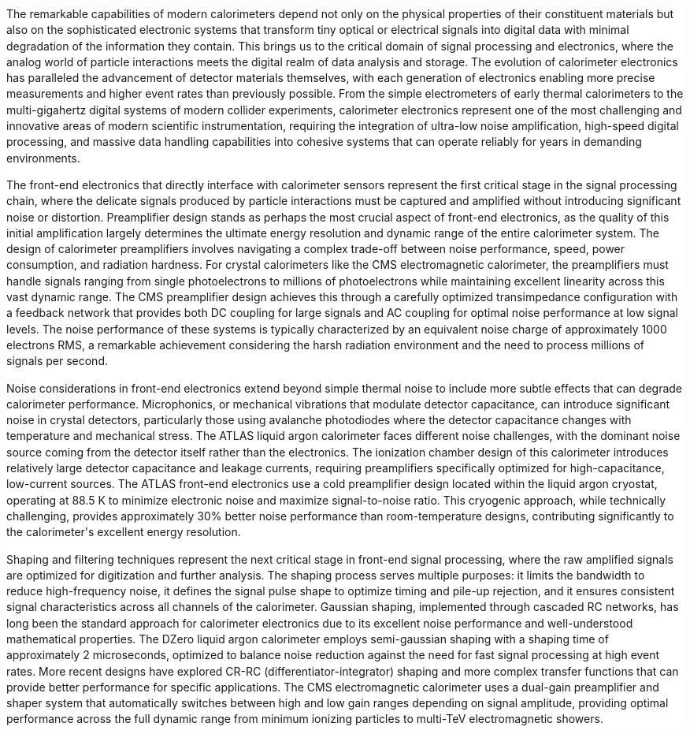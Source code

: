 The remarkable capabilities of modern calorimeters depend not only on the physical properties of their constituent materials but also on the sophisticated electronic systems that transform tiny optical or electrical signals into digital data with minimal degradation of the information they contain. This brings us to the critical domain of signal processing and electronics, where the analog world of particle interactions meets the digital realm of data analysis and storage. The evolution of calorimeter electronics has paralleled the advancement of detector materials themselves, with each generation of electronics enabling more precise measurements and higher event rates than previously possible. From the simple electrometers of early thermal calorimeters to the multi-gigahertz digital systems of modern collider experiments, calorimeter electronics represent one of the most challenging and innovative areas of modern scientific instrumentation, requiring the integration of ultra-low noise amplification, high-speed digital processing, and massive data handling capabilities into cohesive systems that can operate reliably for years in demanding environments.

The front-end electronics that directly interface with calorimeter sensors represent the first critical stage in the signal processing chain, where the delicate signals produced by particle interactions must be captured and amplified without introducing significant noise or distortion. Preamplifier design stands as perhaps the most crucial aspect of front-end electronics, as the quality of this initial amplification largely determines the ultimate energy resolution and dynamic range of the entire calorimeter system. The design of calorimeter preamplifiers involves navigating a complex trade-off between noise performance, speed, power consumption, and radiation hardness. For crystal calorimeters like the CMS electromagnetic calorimeter, the preamplifiers must handle signals ranging from single photoelectrons to millions of photoelectrons while maintaining excellent linearity across this vast dynamic range. The CMS preamplifier design achieves this through a carefully optimized transimpedance configuration with a feedback network that provides both DC coupling for large signals and AC coupling for optimal noise performance at low signal levels. The noise performance of these systems is typically characterized by an equivalent noise charge of approximately 1000 electrons RMS, a remarkable achievement considering the harsh radiation environment and the need to process millions of signals per second.

Noise considerations in front-end electronics extend beyond simple thermal noise to include more subtle effects that can degrade calorimeter performance. Microphonics, or mechanical vibrations that modulate detector capacitance, can introduce significant noise in crystal detectors, particularly those using avalanche photodiodes where the detector capacitance changes with temperature and mechanical stress. The ATLAS liquid argon calorimeter faces different noise challenges, with the dominant noise source coming from the detector itself rather than the electronics. The ionization chamber design of this calorimeter introduces relatively large detector capacitance and leakage currents, requiring preamplifiers specifically optimized for high-capacitance, low-current sources. The ATLAS front-end electronics use a cold preamplifier design located within the liquid argon cryostat, operating at 88.5 K to minimize electronic noise and maximize signal-to-noise ratio. This cryogenic approach, while technically challenging, provides approximately 30% better noise performance than room-temperature designs, contributing significantly to the calorimeter's excellent energy resolution.

Shaping and filtering techniques represent the next critical stage in front-end signal processing, where the raw amplified signals are optimized for digitization and further analysis. The shaping process serves multiple purposes: it limits the bandwidth to reduce high-frequency noise, it defines the signal pulse shape to optimize timing and pile-up rejection, and it ensures consistent signal characteristics across all channels of the calorimeter. Gaussian shaping, implemented through cascaded RC networks, has long been the standard approach for calorimeter electronics due to its excellent noise performance and well-understood mathematical properties. The DZero liquid argon calorimeter employs semi-gaussian shaping with a shaping time of approximately 2 microseconds, optimized to balance noise reduction against the need for fast signal processing at high event rates. More recent designs have explored CR-RC (differentiator-integrator) shaping and more complex transfer functions that can provide better performance for specific applications. The CMS electromagnetic calorimeter uses a dual-gain preamplifier and shaper system that automatically switches between high and low gain ranges depending on signal amplitude, providing optimal performance across the full dynamic range from minimum ionizing particles to multi-TeV electromagnetic showers.

